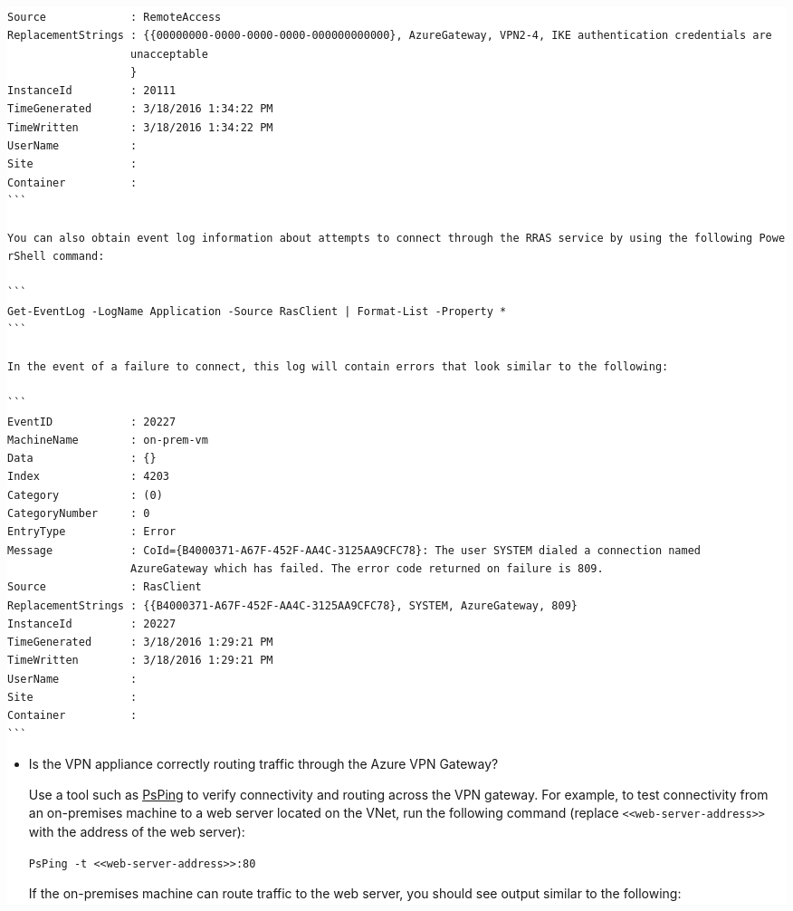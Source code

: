     Source             : RemoteAccess
    ReplacementStrings : {{00000000-0000-0000-0000-000000000000}, AzureGateway, VPN2-4, IKE authentication credentials are
                       unacceptable
                       }
    InstanceId         : 20111
    TimeGenerated      : 3/18/2016 1:34:22 PM
    TimeWritten        : 3/18/2016 1:34:22 PM
    UserName           :
    Site               :
    Container          :
    ```
    
    You can also obtain event log information about attempts to connect through the RRAS service by using the following PowerShell command:
    
    ```
    Get-EventLog -LogName Application -Source RasClient | Format-List -Property *
    ```
    
    In the event of a failure to connect, this log will contain errors that look similar to the following:
    
    ```
    EventID            : 20227
    MachineName        : on-prem-vm
    Data               : {}
    Index              : 4203
    Category           : (0)
    CategoryNumber     : 0
    EntryType          : Error
    Message            : CoId={B4000371-A67F-452F-AA4C-3125AA9CFC78}: The user SYSTEM dialed a connection named
                       AzureGateway which has failed. The error code returned on failure is 809.
    Source             : RasClient
    ReplacementStrings : {{B4000371-A67F-452F-AA4C-3125AA9CFC78}, SYSTEM, AzureGateway, 809}
    InstanceId         : 20227
    TimeGenerated      : 3/18/2016 1:29:21 PM
    TimeWritten        : 3/18/2016 1:29:21 PM
    UserName           :
    Site               :
    Container          :
    ```
* Is the VPN appliance correctly routing traffic through the Azure VPN Gateway?
  
    Use a tool such as [PsPing][psping] to verify connectivity and routing across the VPN gateway. For example, to test connectivity from an on-premises machine to a web server located on the VNet, run the following command (replace `<<web-server-address>>` with the address of the web server):
  
    ```
    PsPing -t <<web-server-address>>:80
    ```
  
    If the on-premises machine can route traffic to the web server, you should see output similar to the following:
  

[implementing-a-multi-tier-architecture-on-Azure]: ./guidance-compute-3-tier-vm.md
[resource-manager-overview]: ../resource-group-overview.md
[arm-templates]: ../resource-group-authoring-templates.md
[azure-cli]: ../virtual-machines-command-line-tools.md
[azure-portal]: ../azure-portal/resource-group-portal.md
[azure-powershell]: ../powershell-azure-resource-manager.md
[azure-virtual-network]: ../virtual-network/virtual-networks-overview.md
[vpn-appliance]: ../vpn-gateway/vpn-gateway-about-vpn-devices.md
[azure-vpn-gateway]: https://azure.microsoft.com/services/vpn-gateway/
[azure-gateway-charges]: https://azure.microsoft.com/pricing/details/vpn-gateway/
[azure-network-security-group]: https://azure.microsoft.com/documentation/articles/virtual-networks-nsg/
[connect-to-an-Azure-vnet]: https://technet.microsoft.com/library/dn786406.aspx
[vpn-gateway-multi-site]: ../vpn-gateway/vpn-gateway-multi-site.md
[policy-based-routing]: https://en.wikipedia.org/wiki/Policy-based_routing
[route-based-routing]: https://en.wikipedia.org/wiki/Static_routing
[network-security-group]: ../virtual-network/virtual-networks-nsg.md
[sla-for-vpn-gateway]: https://azure.microsoft.com/support/legal/sla/vpn-gateway/v1_0/
[additional-firewall-rules]: https://technet.microsoft.com/library/dn786406.aspx#firewall
[nagios]: https://www.nagios.org/
[azure-vpn-gateway-diagnostics]: http://blogs.technet.com/b/keithmayer/archive/2014/12/18/diagnose-azure-virtual-network-vpn-connectivity-issues-with-powershell.aspx
[ping]: https://technet.microsoft.com/library/ff961503.aspx
[tracert]: https://technet.microsoft.com/library/ff961507.aspx
[psping]: http://technet.microsoft.com/sysinternals/jj729731.aspx
[nmap]: http://nmap.org
[changing-SKUs]: https://azure.microsoft.com/blog/azure-virtual-network-gateway-improvements/
[gateway-diagnostic-logs]: http://blogs.technet.com/b/keithmayer/archive/2015/12/07/step-by-step-capturing-azure-resource-manager-arm-vnet-gateway-diagnostic-logs.aspx
[troubleshooting-vpn-errors]: https://blogs.technet.microsoft.com/rrasblog/2009/08/12/troubleshooting-common-vpn-related-errors/
[rras-logging]: https://www.petri.com/enable-diagnostic-logging-in-windows-server-2012-r2-routing-and-remote-access
[create-on-prem-network]: https://technet.microsoft.com/library/dn786406.aspx#routing
[create-azure-vnet]: ../virtual-network/virtual-networks-create-vnet-classic-cli.md
[azure-vm-diagnostics]: https://azure.microsoft.com/blog/windows-azure-virtual-machine-monitoring-with-wad-extension/
[application-insights]: ../application-insights/app-insights-overview-usage.md
[forced-tunnelling]: https://azure.microsoft.com/documentation/articles/vpn-gateway-about-forced-tunneling/
[getting-started-with-azure-security]: ./../security/azure-security-getting-started.md
[vpn-appliances]: ../vpn-gateway/vpn-gateway-about-vpn-devices.md
[installing-ad]: ../active-directory/active-directory-install-replica-active-directory-domain-controller.md
[deploying-ad]: https://msdn.microsoft.com/library/azure/jj156090.aspx
[creating-dns]: https://blogs.msdn.microsoft.com/mcsuksoldev/2014/03/04/creating-a-dns-server-in-azure-iaas/
[configuring-dns]: ../virtual-network/virtual-networks-manage-dns-in-vnet.md
[stormshield]: https://azure.microsoft.com/marketplace/partners/stormshield/stormshield-network-security-for-cloud/
[vpn-appliance-ipsec]: ../vpn-gateway/vpn-gateway-about-vpn-devices.md#ipsec-parameters
[expressroute]: ./guidance-hybrid-network-expressroute.md
[naming conventions]: ./guidance-naming-conventions.md
[solution-script]: https://github.com/mspnp/reference-architectures/tree/master/guidance-hybrid-network-vpn/Deploy-ReferenceArchitecture.ps1
[solution-script-bash]: https://github.com/mspnp/reference-architectures/tree/master/guidance-hybrid-network-vpn/deploy-reference-architecture.sh
[vnet-parameters]: https://github.com/mspnp/reference-architectures/tree/master/guidance-hybrid-network-vpn/parameters/virtualNetwork.parameters.json
[virtualNetworkGateway-parameters]: https://github.com/mspnp/reference-architectures/tree/master/guidance-hybrid-network-vpn/parameters/virtualNetworkGateway.parameters.json
[azure-powershell-download]: https://azure.microsoft.com/documentation/articles/powershell-install-configure/
[azure-cli]: https://azure.microsoft.com/documentation/articles/xplat-cli-install/
[0]: ./media/guidance-hybrid-network-vpn/arch-diagram.png "Structure of a hybrid network spanning the on-premises and cloud infrastructures"
[1]: ./media/guidance-hybrid-network-vpn/partitioned-vpn.png "Partitioning a VNet to improve scalability"
[2]: ./media/guidance-hybrid-network-vpn/audit-logs.png "Audit logs in the Azure portal"
[3]: ./media/guidance-hybrid-network-vpn/RRAS-perf-counters.png "Performance counters for monitoring VPN network traffic"
[4]: ./media/guidance-hybrid-network-vpn/RRAS-perf-graph.png "Example VPN network performance graph"
